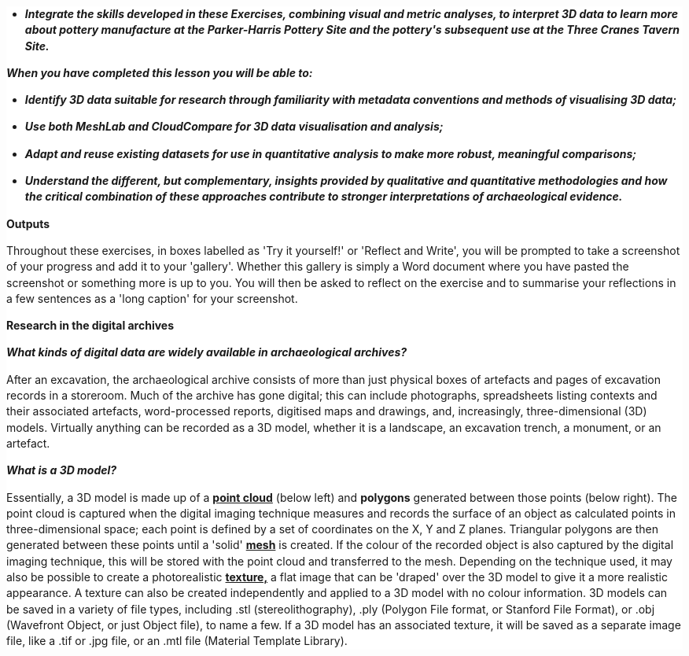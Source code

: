 -   ***Integrate the skills developed in these Exercises, combining
    visual and metric analyses, to interpret 3D data to learn more about
    pottery manufacture at the Parker-Harris Pottery Site and the
    pottery's subsequent use at the Three Cranes Tavern Site.***

***When you have completed this lesson you will be able to:***

-   ***Identify 3D data suitable for research through familiarity with
    metadata conventions and methods of visualising 3D data;***

-   ***Use both MeshLab and CloudCompare for 3D data visualisation and
    analysis;***

-   ***Adapt and reuse existing datasets for use in quantitative
    analysis to make more robust, meaningful comparisons;***

-   ***Understand the different, but complementary, insights provided by
    qualitative and quantitative methodologies and how the critical
    combination of these approaches contribute to stronger
    interpretations of archaeological evidence.***

**Outputs**

Throughout these exercises, in boxes labelled as 'Try it yourself!' or
'Reflect and Write', you will be prompted to take a screenshot of your
progress and add it to your 'gallery'. Whether this gallery is simply a
Word document where you have pasted the screenshot or something more is
up to you. You will then be asked to reflect on the exercise and to
summarise your reflections in a few sentences as a 'long caption' for
your screenshot.

**Research in the digital archives**

***What kinds of digital data are widely available in archaeological
archives?***

After an excavation, the archaeological archive consists of more than
just physical boxes of artefacts and pages of excavation records in a
storeroom. Much of the archive has gone digital; this can include
photographs, spreadsheets listing contexts and their associated
artefacts, word-processed reports, digitised maps and drawings, and,
increasingly, three-dimensional (3D) models. Virtually anything can be
recorded as a 3D model, whether it is a landscape, an excavation trench,
a monument, or an artefact.

***What is a 3D model?***

Essentially, a 3D model is made up of a [**point cloud**](/glossary.md) (below left) and
**polygons** generated between those points (below right). The point
cloud is captured when the digital imaging technique measures and
records the surface of an object as calculated points in
three-dimensional space; each point is defined by a set of coordinates
on the X, Y and Z planes. Triangular polygons are then generated between
these points until a 'solid' [**mesh**](/glossary.md) is created. If the colour of the
recorded object is also captured by the digital imaging technique, this
will be stored with the point cloud and transferred to the mesh.
Depending on the technique used, it may also be possible to create a
photorealistic [**texture,**](/glossary.md) a flat image that can be 'draped' over the
3D model to give it a more realistic appearance. A texture can also be
created independently and applied to a 3D model with no colour
information. 3D models can be saved in a variety of file types,
including .stl (stereolithography), .ply (Polygon File format, or
Stanford File Format), or .obj (Wavefront Object, or just Object file),
to name a few. If a 3D model has an associated texture, it will be saved
as a separate image file, like a .tif or .jpg file, or an .mtl file
(Material Template Library).
